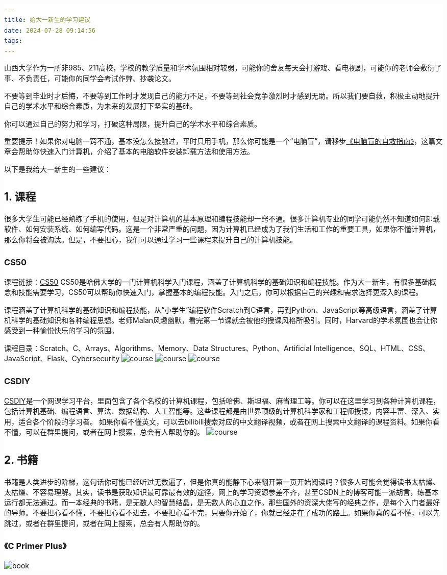 ```yaml
---
title: 给大一新生的学习建议
date: 2024-07-28 09:14:56
tags:
---
```


山西大学作为一所非985、211高校，学校的教学质量和学术氛围相对较弱，可能你的舍友每天会打游戏、看电视剧，可能你的老师会敷衍了事、不负责任，可能你的同学会考试作弊、抄袭论文。

不要等到毕业时才后悔，不要等到工作时才发现自己的能力不足，不要等到社会竞争激烈时才感到无助。所以我们要自救，积极主动地提升自己的学术水平和综合素质，为未来的发展打下坚实的基础。

你可以通过自己的努力和学习，打破这种局限，提升自己的学术水平和综合素质。

重要提示！如果你对电脑一窍不通，基本没怎么接触过，平时只用手机，那么你可能是一个“电脑盲”，请移步[《电脑盲的自救指南》](https://blog.stepbystep.host/2024/07/28/computer-illiteracy/)，这篇文章会帮助你快速入门计算机，介绍了基本的电脑软件安装卸载方法和使用方法。

以下是我给大一新生的一些建议：

## 1. 课程

很多大学生可能已经熟练了手机的使用，但是对计算机的基本原理和编程技能却一窍不通。很多计算机专业的同学可能仍然不知道如何卸载软件、如何安装系统、如何编写代码。这是一个非常严重的问题，因为计算机已经成为了我们生活和工作的重要工具，如果你不懂计算机，那么你将会被淘汰。但是，不要担心，我们可以通过学习一些课程来提升自己的计算机技能。

### CS50

课程链接：[CS50](https://www.bilibili.com/video/BV16k4y1X7KZ)
CS50是哈佛大学的一门计算机科学入门课程，涵盖了计算机科学的基础知识和编程技能。作为大一新生，有很多基础概念和技能需要学习，CS50可以帮助你快速入门，掌握基本的编程技能。入门之后，你可以根据自己的兴趣和需求选择更深入的课程。

课程涵盖了计算机科学的基础知识和编程技能，从“小学生”编程软件Scratch到C语言，再到Python、JavaScript等高级语言，涵盖了计算机科学的基础知识和各种编程思想。老师Malan风趣幽默，看完第一节课就会被他的授课风格所吸引。同时，Harvard的学术氛围也会让你感受到一种愉悦快乐的学习的氛围。

课程目录：Scratch、C、Arrays、Algorithms、Memory、Data Structures、Python、Artificial Intelligence、SQL、HTML、CSS、JavaScript、Flask、Cybersecurity
![course](1.png) ![course](<3 10.54.21 AM.png>) ![course](<2 10.54.21 AM.png>)

### CSDIY
[CSDIY](https://https://csdiy.wiki/)是一个网课学习平台，里面包含了各个名校的计算机课程，包括哈佛、斯坦福、麻省理工等。你可以在这里学习到各种计算机课程，包括计算机基础、编程语言、算法、数据结构、人工智能等。这些课程都是由世界顶级的计算机科学家和工程师授课，内容丰富、深入、实用，适合各个阶段的学习者。
如果你看不懂英文，可以去bilibili搜索对应的中文翻译视频，或者在网上搜索中文翻译的课程资料。如果你看不懂，可以在群里提问，或者在网上搜索，总会有人帮助你的。
![course](csdiy.png)

## 2. 书籍

书籍是人类进步的阶梯，这句话你可能已经听过无数遍了，但是你真的能静下心来翻开第一页开始阅读吗？很多人可能会觉得读书太枯燥、太枯燥、不容易理解。其实，读书是获取知识最可靠最有效的途径，网上的学习资源参差不齐，甚至CSDN上的博客可能一派胡言，练基本运行都无法通过。而一本经典的书籍，是无数人的智慧结晶，是无数人的心血之作。那些国外的资深大佬写的经典之作，是每个入门者最好的导师。不要担心看不懂，不要担心看不进去，不要担心看不完，只要你开始了，你就已经走在了成功的路上。如果你真的看不懂，可以先跳过，或者在群里提问，或者在网上搜索，总会有人帮助你的。

### 《C Primer Plus》
![book](book1.png)
